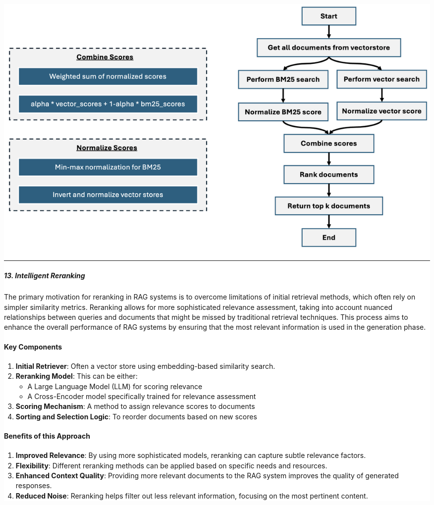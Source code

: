 ![FRR](https://raw.githubusercontent.com/techyvenki/techie-venki-hub/main/images/rag/0009-FRR.png)

-----

##### 13. Intelligent Reranking

The primary motivation for reranking in RAG systems is to overcome limitations of initial retrieval methods, which often rely on simpler similarity metrics. Reranking allows for more sophisticated relevance assessment, taking into account nuanced relationships between queries and documents that might be missed by traditional retrieval techniques. This process aims to enhance the overall performance of RAG systems by ensuring that the most relevant information is used in the generation phase.

#### Key Components

1. **Initial Retriever**: Often a vector store using embedding-based similarity search.
2. **Reranking Model**: This can be either:
    * A Large Language Model (LLM) for scoring relevance
    * A Cross-Encoder model specifically trained for relevance assessment
3. **Scoring Mechanism**: A method to assign relevance scores to documents
4. **Sorting and Selection Logic**: To reorder documents based on new scores

#### Benefits of this Approach

1. **Improved Relevance**: By using more sophisticated models, reranking can capture subtle relevance factors.
2. **Flexibility**: Different reranking methods can be applied based on specific needs and resources.
3. **Enhanced Context Quality**: Providing more relevant documents to the RAG system improves the quality of generated responses.
4. **Reduced Noise**: Reranking helps filter out less relevant information, focusing on the most pertinent content.
